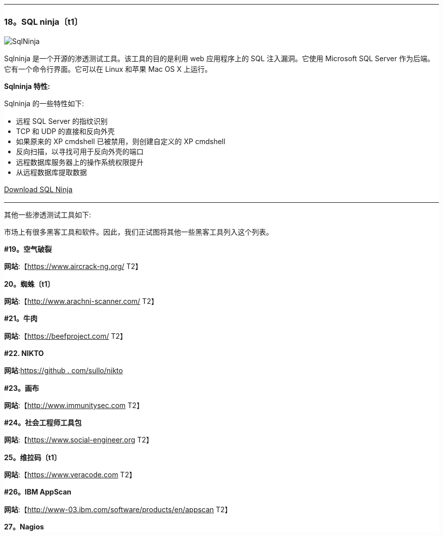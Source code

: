 * * *

### **18。SQL ninja〔t1〕**

![SqlNinja](img/679cba831e4be84ac3373f087c9ff2f1.png)

Sqlninja 是一个开源的渗透测试工具。该工具的目的是利用 web 应用程序上的 SQL 注入漏洞。它使用 Microsoft SQL Server 作为后端。它有一个命令行界面。它可以在 Linux 和苹果 Mac OS X 上运行。

**Sqlninja 特性:**

Sqlninja 的一些特性如下:

*   远程 SQL Server 的指纹识别
*   TCP 和 UDP 的直接和反向外壳
*   如果原来的 XP cmdshell 已被禁用，则创建自定义的 XP cmdshell
*   反向扫描，以寻找可用于反向外壳的端口
*   远程数据库服务器上的操作系统权限提升
*   从远程数据库提取数据

[Download SQL Ninja](http://sqlninja.sourceforge.net)

* * *

其他一些渗透测试工具如下:

市场上有很多黑客工具和软件。因此，我们正试图将其他一些黑客工具列入这个列表。

**#19。空气破裂**

**网站**:【https://www.aircrack-ng.org/ T2】

**20。蜘蛛〔t1〕**

**网站**:【http://www.arachni-scanner.com/ T2】

**#21。牛肉**

**网站**:【https://beefproject.com/ T2】

**#22\. NIKTO**

**网站**:[https://github . com/sullo/nikto](https://github.com/sullo/nikto)

**#23。画布**

**网站**:【http://www.immunitysec.com T2】

**#24。社会工程师工具包**

**网站**:【https://www.social-engineer.org T2】

**25。维拉码〔t1〕**

**网站**:【https://www.veracode.com T2】

**#26。IBM AppScan**

**网站**:【http://www-03.ibm.com/software/products/en/appscan T2】

**27。Nagios**

